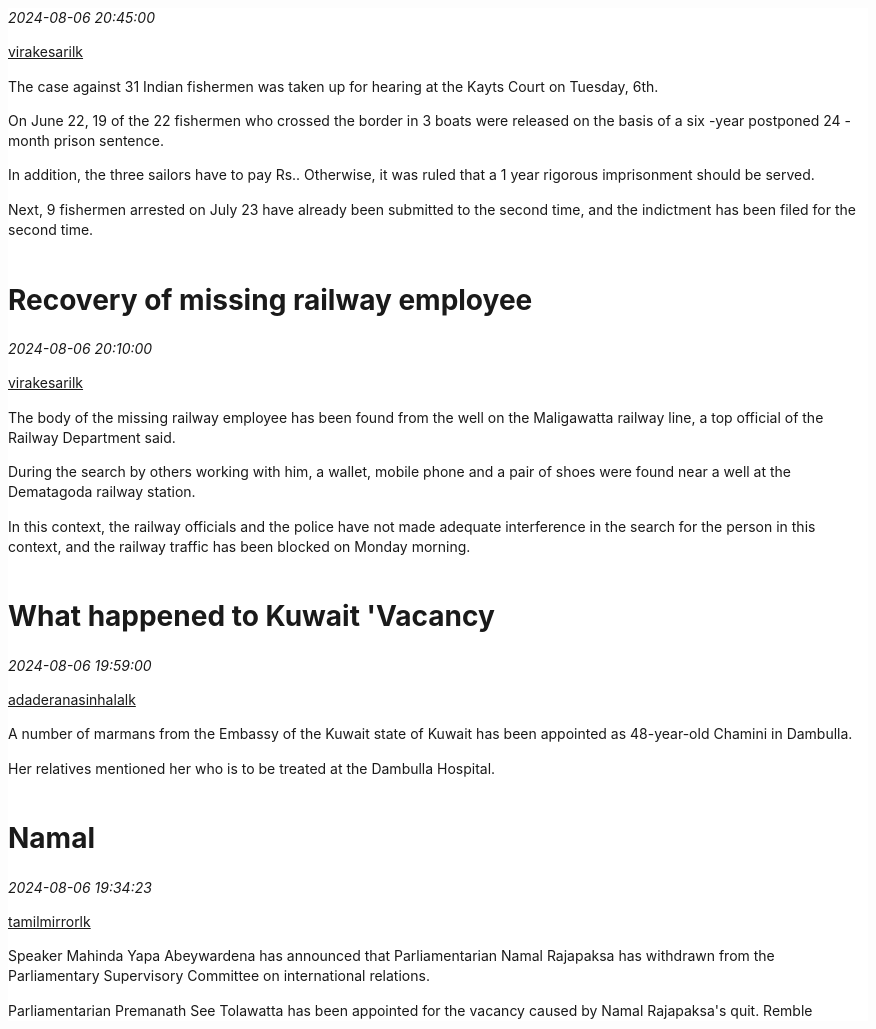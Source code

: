 *2024-08-06 20:45:00*

[virakesarilk](https://www.virakesari.lk/article/190451)

The case against 31 Indian fishermen was taken up for hearing at the Kayts Court on Tuesday, 6th.

On June 22, 19 of the 22 fishermen who crossed the border in 3 boats were released on the basis of a six -year postponed 24 -month prison sentence.

In addition, the three sailors have to pay Rs.. Otherwise, it was ruled that a 1 year rigorous imprisonment should be served.

Next, 9 fishermen arrested on July 23 have already been submitted to the second time, and the indictment has been filed for the second time.



# Recovery of missing railway employee

*2024-08-06 20:10:00*

[virakesarilk](https://www.virakesari.lk/article/190449)

The body of the missing railway employee has been found from the well on the Maligawatta railway line, a top official of the Railway Department said.

During the search by others working with him, a wallet, mobile phone and a pair of shoes were found near a well at the Dematagoda railway station.

In this context, the railway officials and the police have not made adequate interference in the search for the person in this context, and the railway traffic has been blocked on Monday morning.



# What happened to Kuwait 'Vacancy

*2024-08-06 19:59:00*

[adaderanasinhalalk](http://sinhala.adaderana.lk/news/199641)

A number of marmans from the Embassy of the Kuwait state of Kuwait has been appointed as 48-year-old Chamini in Dambulla.

Her relatives mentioned her who is to be treated at the Dambulla Hospital.



# Namal

*2024-08-06 19:34:23*

[tamilmirrorlk](https://www.tamilmirror.lk/செய்திகள்/விலகினார்-நாமல்/175-341701)

Speaker Mahinda Yapa Abeywardena has announced that Parliamentarian Namal Rajapaksa has withdrawn from the Parliamentary Supervisory Committee on international relations.

Parliamentarian Premanath See Tolawatta has been appointed for the vacancy caused by Namal Rajapaksa's quit. Remble

